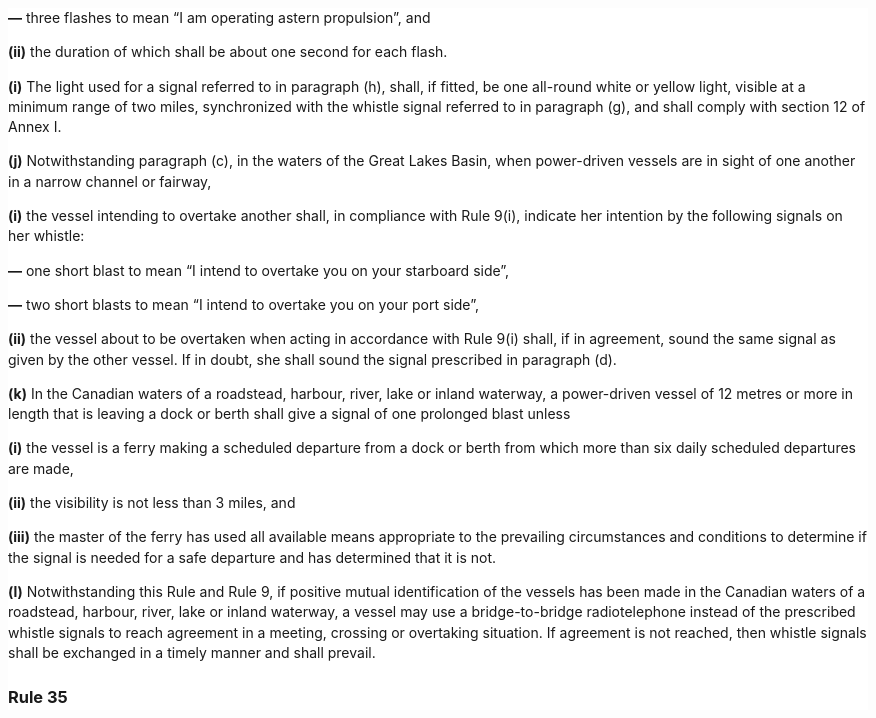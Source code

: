 

**—** three flashes to mean “I am operating astern propulsion”, and





**(ii)** the duration of which shall be about one second for each flash.




**(i)** The light used for a signal referred to in paragraph (h), shall, if fitted, be one all-round white or yellow light, visible at a minimum range of two miles, synchronized with the whistle signal referred to in paragraph (g), and shall comply with section 12 of Annex I.


**(j)** Notwithstanding paragraph (c), in the waters of the Great Lakes Basin, when power-driven vessels are in sight of one another in a narrow channel or fairway,

**(i)** the vessel intending to overtake another shall, in compliance with Rule 9(i), indicate her intention by the following signals on her whistle:

**—** one short blast to mean “I intend to overtake you on your starboard side”,



**—** two short blasts to mean “I intend to overtake you on your port side”,





**(ii)** the vessel about to be overtaken when acting in accordance with Rule 9(i) shall, if in agreement, sound the same signal as given by the other vessel. If in doubt, she shall sound the signal prescribed in paragraph (d).




**(k)** In the Canadian waters of a roadstead, harbour, river, lake or inland waterway, a power-driven vessel of 12 metres or more in length that is leaving a dock or berth shall give a signal of one prolonged blast unless

**(i)** the vessel is a ferry making a scheduled departure from a dock or berth from which more than six daily scheduled departures are made,



**(ii)** the visibility is not less than 3 miles, and



**(iii)** the master of the ferry has used all available means appropriate to the prevailing circumstances and conditions to determine if the signal is needed for a safe departure and has determined that it is not.




**(l)** Notwithstanding this Rule and Rule 9, if positive mutual identification of the vessels has been made in the Canadian waters of a roadstead, harbour, river, lake or inland waterway, a vessel may use a bridge-to-bridge radiotelephone instead of the prescribed whistle signals to reach agreement in a meeting, crossing or overtaking situation. If agreement is not reached, then whistle signals shall be exchanged in a timely manner and shall prevail.



### Rule 35
